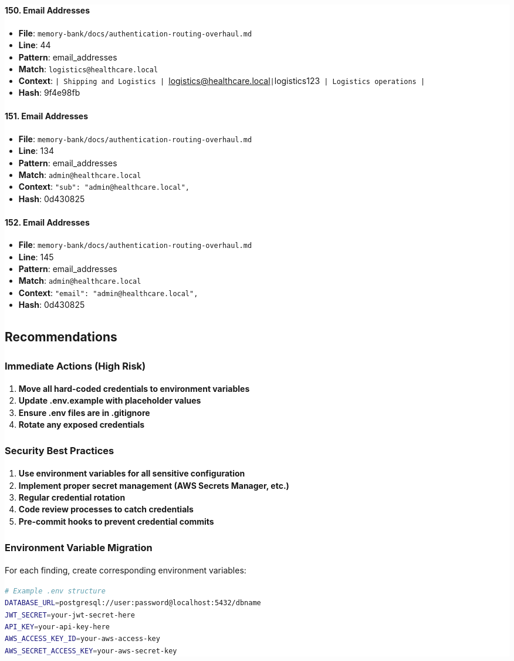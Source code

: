 #### 150. Email Addresses
- **File**: `memory-bank/docs/authentication-routing-overhaul.md`
- **Line**: 44
- **Pattern**: email_addresses
- **Match**: `logistics@healthcare.local`
- **Context**: `| Shipping and Logistics | `logistics@healthcare.local` | `logistics123` | Logistics operations |`
- **Hash**: 9f4e98fb

#### 151. Email Addresses
- **File**: `memory-bank/docs/authentication-routing-overhaul.md`
- **Line**: 134
- **Pattern**: email_addresses
- **Match**: `admin@healthcare.local`
- **Context**: `"sub": "admin@healthcare.local",`
- **Hash**: 0d430825

#### 152. Email Addresses
- **File**: `memory-bank/docs/authentication-routing-overhaul.md`
- **Line**: 145
- **Pattern**: email_addresses
- **Match**: `admin@healthcare.local`
- **Context**: `"email": "admin@healthcare.local",`
- **Hash**: 0d430825

## Recommendations

### Immediate Actions (High Risk)
1. **Move all hard-coded credentials to environment variables**
2. **Update .env.example with placeholder values**
3. **Ensure .env files are in .gitignore**
4. **Rotate any exposed credentials**

### Security Best Practices
1. **Use environment variables for all sensitive configuration**
2. **Implement proper secret management (AWS Secrets Manager, etc.)**
3. **Regular credential rotation**
4. **Code review processes to catch credentials**
5. **Pre-commit hooks to prevent credential commits**

### Environment Variable Migration
For each finding, create corresponding environment variables:

```bash
# Example .env structure
DATABASE_URL=postgresql://user:password@localhost:5432/dbname
JWT_SECRET=your-jwt-secret-here
API_KEY=your-api-key-here
AWS_ACCESS_KEY_ID=your-aws-access-key
AWS_SECRET_ACCESS_KEY=your-aws-secret-key
```
